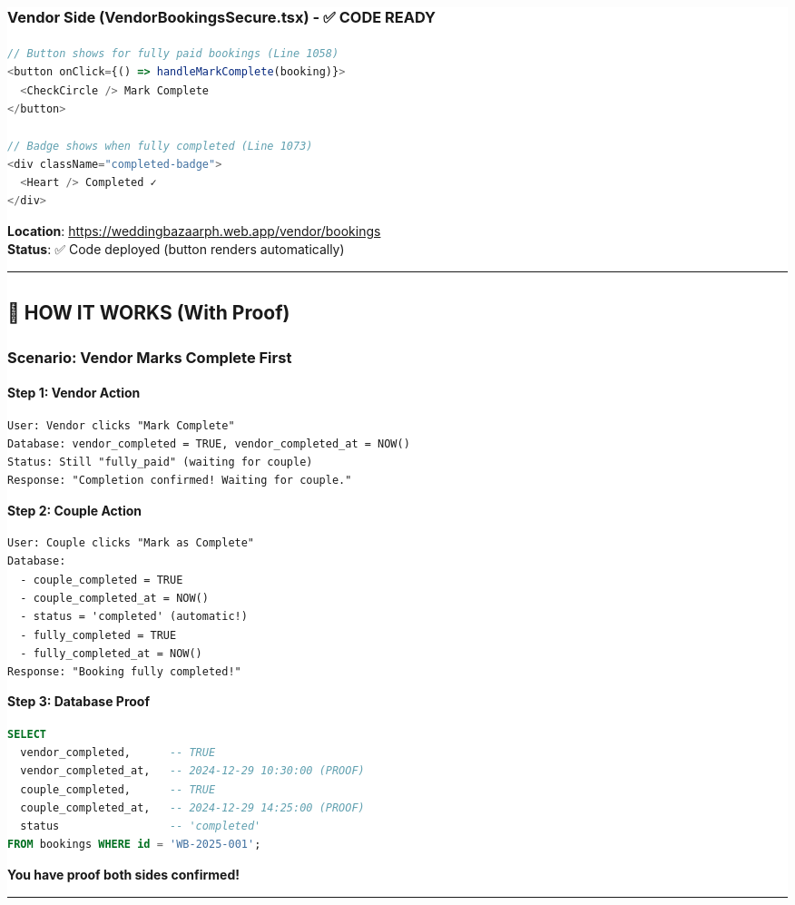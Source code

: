 ### Vendor Side (VendorBookingsSecure.tsx) - ✅ CODE READY
```typescript
// Button shows for fully paid bookings (Line 1058)
<button onClick={() => handleMarkComplete(booking)}>
  <CheckCircle /> Mark Complete
</button>

// Badge shows when fully completed (Line 1073)
<div className="completed-badge">
  <Heart /> Completed ✓
</div>
```

**Location**: https://weddingbazaarph.web.app/vendor/bookings  
**Status**: ✅ Code deployed (button renders automatically)

---

## 🔄 HOW IT WORKS (With Proof)

### Scenario: Vendor Marks Complete First

**Step 1: Vendor Action**
```
User: Vendor clicks "Mark Complete"
Database: vendor_completed = TRUE, vendor_completed_at = NOW()
Status: Still "fully_paid" (waiting for couple)
Response: "Completion confirmed! Waiting for couple."
```

**Step 2: Couple Action**
```
User: Couple clicks "Mark as Complete"
Database: 
  - couple_completed = TRUE
  - couple_completed_at = NOW()
  - status = 'completed' (automatic!)
  - fully_completed = TRUE
  - fully_completed_at = NOW()
Response: "Booking fully completed!"
```

**Step 3: Database Proof**
```sql
SELECT 
  vendor_completed,      -- TRUE
  vendor_completed_at,   -- 2024-12-29 10:30:00 (PROOF)
  couple_completed,      -- TRUE
  couple_completed_at,   -- 2024-12-29 14:25:00 (PROOF)
  status                 -- 'completed'
FROM bookings WHERE id = 'WB-2025-001';
```

**You have proof both sides confirmed!**

---